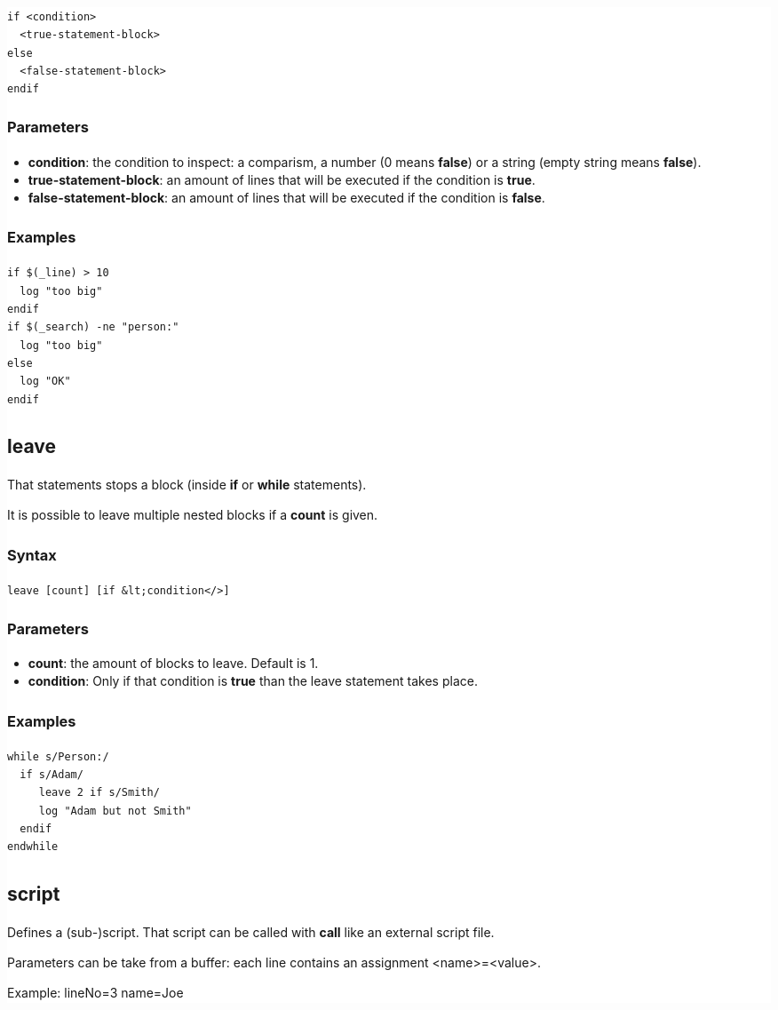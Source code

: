     if <condition>
      <true-statement-block>
    else
      <false-statement-block>
    endif

### Parameters
- __condition__: the condition to inspect: a comparism, a number (0 means __false__) or a string (empty string means __false__).
- __true-statement-block__: an amount of lines that will be executed if the condition is __true__.
- __false-statement-block__: an amount of lines that will be executed if the condition is __false__.

### Examples
    if $(_line) > 10
      log "too big"
    endif
    if $(_search) -ne "person:"
      log "too big"
    else
      log "OK"
    endif

## leave
That statements stops a block (inside __if__ or __while__ statements).

It is possible to leave multiple nested blocks if a __count__ is given.

### Syntax
    leave [count] [if &lt;condition</>]

### Parameters
- __count__: the amount of blocks to leave. Default is 1.
- __condition__: Only if that condition is __true__ than the leave statement takes place.

### Examples
    while s/Person:/
      if s/Adam/
         leave 2 if s/Smith/
         log "Adam but not Smith"
      endif
    endwhile

## script
Defines a (sub-)script. That script can be called with __call__ like an external script file.

Parameters can be take from a buffer: each line contains an assignment &lt;name>=&lt;value>.

Example:
    lineNo=3
    name=Joe
